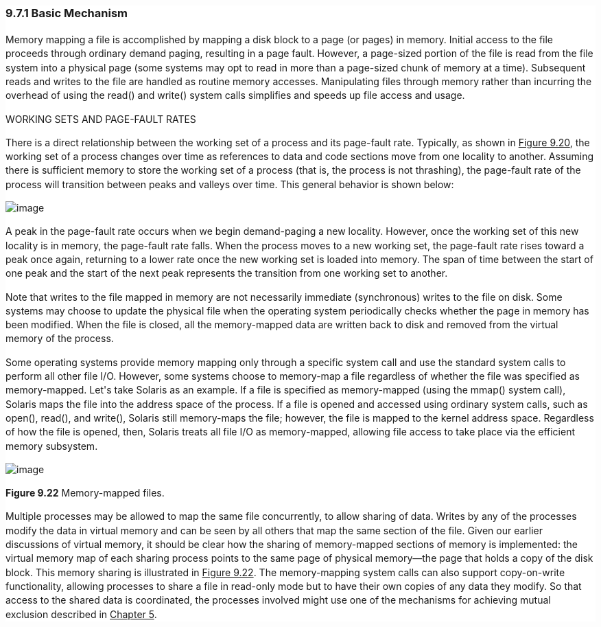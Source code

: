 ### 9.7.1 Basic Mechanism

Memory mapping a file is accomplished by mapping a disk block to a page (or pages) in memory. Initial access to the file proceeds through ordinary demand paging, resulting in a page fault. However, a page-sized portion of the file is read from the file system into a physical page (some systems may opt to read in more than a page-sized chunk of memory at a time). Subsequent reads and writes to the file are handled as routine memory accesses. Manipulating files through memory rather than incurring the overhead of using the read() and write() system calls simplifies and speeds up file access and usage.

WORKING SETS AND PAGE-FAULT RATES

There is a direct relationship between the working set of a process and its page-fault rate. Typically, as shown in [Figure 9.20](https://learning.oreilly.com/library/view/operating-system-concepts/9781118063330/17_chapter09.html#fig9.20), the working set of a process changes over time as references to data and code sections move from one locality to another. Assuming there is sufficient memory to store the working set of a process (that is, the process is not thrashing), the page-fault rate of the process will transition between peaks and valleys over time. This general behavior is shown below:

![image](https://learning.oreilly.com/api/v2/epubs/urn:orm:book:9781118063330/files/images/p431-001.jpg)

A peak in the page-fault rate occurs when we begin demand-paging a new locality. However, once the working set of this new locality is in memory, the page-fault rate falls. When the process moves to a new working set, the page-fault rate rises toward a peak once again, returning to a lower rate once the new working set is loaded into memory. The span of time between the start of one peak and the start of the next peak represents the transition from one working set to another.

Note that writes to the file mapped in memory are not necessarily immediate (synchronous) writes to the file on disk. Some systems may choose to update the physical file when the operating system periodically checks whether the page in memory has been modified. When the file is closed, all the memory-mapped data are written back to disk and removed from the virtual memory of the process.

Some operating systems provide memory mapping only through a specific system call and use the standard system calls to perform all other file I/O. However, some systems choose to memory-map a file regardless of whether the file was specified as memory-mapped. Let's take Solaris as an example. If a file is specified as memory-mapped (using the mmap() system call), Solaris maps the file into the address space of the process. If a file is opened and accessed using ordinary system calls, such as open(), read(), and write(), Solaris still memory-maps the file; however, the file is mapped to the kernel address space. Regardless of how the file is opened, then, Solaris treats all file I/O as memory-mapped, allowing file access to take place via the efficient memory subsystem.

![image](https://learning.oreilly.com/api/v2/epubs/urn:orm:book:9781118063330/files/images/ch009-f022.jpg)

**Figure 9.22** Memory-mapped files.

Multiple processes may be allowed to map the same file concurrently, to allow sharing of data. Writes by any of the processes modify the data in virtual memory and can be seen by all others that map the same section of the file. Given our earlier discussions of virtual memory, it should be clear how the sharing of memory-mapped sections of memory is implemented: the virtual memory map of each sharing process points to the same page of physical memory—the page that holds a copy of the disk block. This memory sharing is illustrated in [Figure 9.22](https://learning.oreilly.com/library/view/operating-system-concepts/9781118063330/17_chapter09.html#fig9.22). The memory-mapping system calls can also support copy-on-write functionality, allowing processes to share a file in read-only mode but to have their own copies of any data they modify. So that access to the shared data is coordinated, the processes involved might use one of the mechanisms for achieving mutual exclusion described in [Chapter 5](https://learning.oreilly.com/library/view/operating-system-concepts/9781118063330/12_chapter05.html#chap5).
